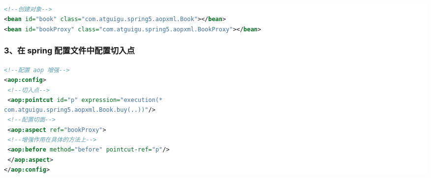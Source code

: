 ```xml
<!--创建对象-->
<bean id="book" class="com.atguigu.spring5.aopxml.Book"></bean>
<bean id="bookProxy" class="com.atguigu.spring5.aopxml.BookProxy"></bean>
```



### **3、在 spring 配置文件中配置切入点**

```xml
<!--配置 aop 增强-->
<aop:config>
 <!--切入点-->
 <aop:pointcut id="p" expression="execution(* 
com.atguigu.spring5.aopxml.Book.buy(..))"/>
 <!--配置切面-->
 <aop:aspect ref="bookProxy">
 <!--增强作用在具体的方法上-->
 <aop:before method="before" pointcut-ref="p"/>
 </aop:aspect>
</aop:config>
```

